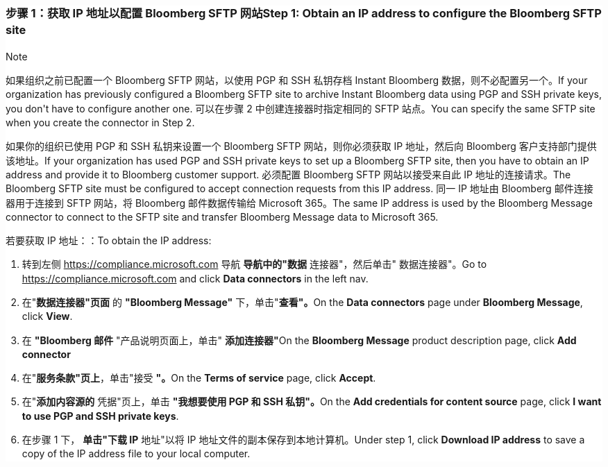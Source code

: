 ### <a name="step-1-obtain-an-ip-address-to-configure-the-bloomberg-sftp-site"></a><span data-ttu-id="f82c2-223">步骤 1：获取 IP 地址以配置 Bloomberg SFTP 网站</span><span class="sxs-lookup"><span data-stu-id="f82c2-223">Step 1: Obtain an IP address to configure the Bloomberg SFTP site</span></span>

> [!NOTE]
> <span data-ttu-id="f82c2-224">如果组织之前已配置一个 Bloomberg SFTP 网站，以使用 PGP 和 SSH 私钥存档 Instant Bloomberg 数据，则不必配置另一个。</span><span class="sxs-lookup"><span data-stu-id="f82c2-224">If your organization has previously configured a Bloomberg SFTP site to archive Instant Bloomberg data using PGP and SSH private keys, you don't have to configure another one.</span></span> <span data-ttu-id="f82c2-225">可以在步骤 2 中创建连接器时指定相同的 SFTP 站点。</span><span class="sxs-lookup"><span data-stu-id="f82c2-225">You can specify the same SFTP site when you create the connector in Step 2.</span></span>

<span data-ttu-id="f82c2-226">如果你的组织已使用 PGP 和 SSH 私钥来设置一个 Bloomberg SFTP 网站，则你必须获取 IP 地址，然后向 Bloomberg 客户支持部门提供该地址。</span><span class="sxs-lookup"><span data-stu-id="f82c2-226">If your organization has used PGP and SSH private keys to set up a Bloomberg SFTP site, then you have to obtain an IP address and provide it to Bloomberg customer support.</span></span> <span data-ttu-id="f82c2-227">必须配置 Bloomberg SFTP 网站以接受来自此 IP 地址的连接请求。</span><span class="sxs-lookup"><span data-stu-id="f82c2-227">The Bloomberg SFTP site must be configured to accept  connection requests from this IP address.</span></span> <span data-ttu-id="f82c2-228">同一 IP 地址由 Bloomberg 邮件连接器用于连接到 SFTP 网站，将 Bloomberg 邮件数据传输给 Microsoft 365。</span><span class="sxs-lookup"><span data-stu-id="f82c2-228">The same IP address is used by the Bloomberg Message connector to connect to the SFTP site and transfer Bloomberg Message data to Microsoft 365.</span></span>

<span data-ttu-id="f82c2-229">若要获取 IP 地址：：</span><span class="sxs-lookup"><span data-stu-id="f82c2-229">To obtain the IP address:</span></span>

1. <span data-ttu-id="f82c2-230">转到左侧 <https://compliance.microsoft.com> 导航 **导航中的"数据** 连接器"，然后单击" 数据连接器"。</span><span class="sxs-lookup"><span data-stu-id="f82c2-230">Go to <https://compliance.microsoft.com> and click **Data connectors** in the left nav.</span></span>

2. <span data-ttu-id="f82c2-231">在"**数据连接器"页面** 的 **"Bloomberg Message"** 下，单击"**查看"。**</span><span class="sxs-lookup"><span data-stu-id="f82c2-231">On the **Data connectors** page under **Bloomberg Message**, click **View**.</span></span>

3. <span data-ttu-id="f82c2-232">在 **"Bloomberg 邮件** "产品说明页面上，单击" **添加连接器"**</span><span class="sxs-lookup"><span data-stu-id="f82c2-232">On the **Bloomberg Message** product description page, click **Add connector**</span></span>

4. <span data-ttu-id="f82c2-233">在"**服务条款"页上**，单击"接受 **"。**</span><span class="sxs-lookup"><span data-stu-id="f82c2-233">On the **Terms of service** page, click **Accept**.</span></span>

5. <span data-ttu-id="f82c2-234">在"**添加内容源的** 凭据"页上，单击 **"我想要使用 PGP 和 SSH 私钥"。**</span><span class="sxs-lookup"><span data-stu-id="f82c2-234">On the **Add credentials for content source** page, click **I want to use PGP and SSH private keys**.</span></span>

6. <span data-ttu-id="f82c2-235">在步骤 1 下， **单击"下载 IP** 地址"以将 IP 地址文件的副本保存到本地计算机。</span><span class="sxs-lookup"><span data-stu-id="f82c2-235">Under step 1, click **Download IP address** to save a copy of the IP address file to your local computer.</span></span>

